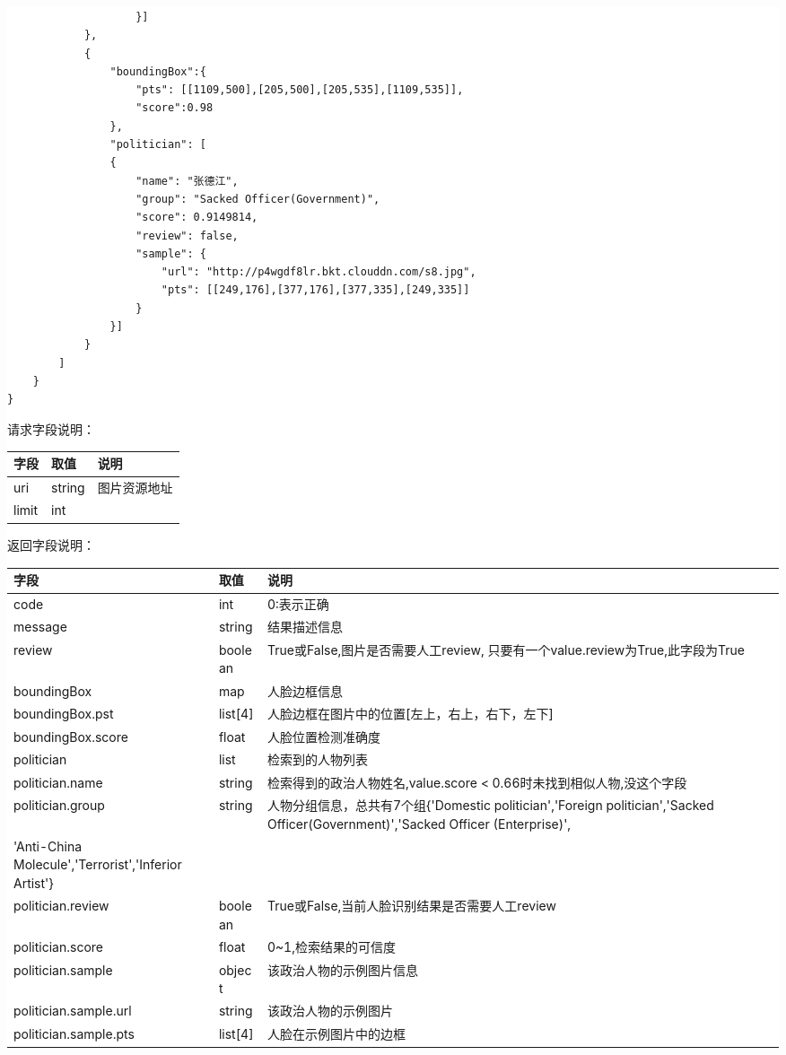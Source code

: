 ```
					}]
			},
			{
				"boundingBox":{
					"pts": [[1109,500],[205,500],[205,535],[1109,535]],
					"score":0.98
				},
				"politician": [
				{
					"name": "张德江",
					"group": "Sacked Officer(Government)",
					"score": 0.9149814,
					"review": false,
					"sample": {
						"url": "http://p4wgdf8lr.bkt.clouddn.com/s8.jpg",
						"pts": [[249,176],[377,176],[377,335],[249,335]]
					}
				}]
			}
		]
	}
}
```
请求字段说明：

|字段|取值|说明|
|:---|:---|:---|
|uri|string|图片资源地址|
|limit|int||

返回字段说明：

|字段|取值|说明|
|:---|:---|:---|
|code|int|0:表示正确|
|message|string|结果描述信息|
|review|boolean|True或False,图片是否需要人工review, 只要有一个value.review为True,此字段为True|
|boundingBox|map|人脸边框信息|
|boundingBox.pst|list[4]|人脸边框在图片中的位置[左上，右上，右下，左下]|
|boundingBox.score|float|人脸位置检测准确度|
|politician|list|检索到的人物列表||
|politician.name|string|检索得到的政治人物姓名,value.score < 0.66时未找到相似人物,没这个字段|
|politician.group|string|人物分组信息，总共有7个组{'Domestic politician','Foreign politician','Sacked Officer(Government)','Sacked Officer (Enterprise)',
'Anti-China Molecule','Terrorist','Inferior Artist'}|
|politician.review|boolean|True或False,当前人脸识别结果是否需要人工review|
|politician.score|float|0~1,检索结果的可信度|
|politician.sample|object|该政治人物的示例图片信息|
|politician.sample.url|string|该政治人物的示例图片|
|politician.sample.pts|list[4]|人脸在示例图片中的边框|
